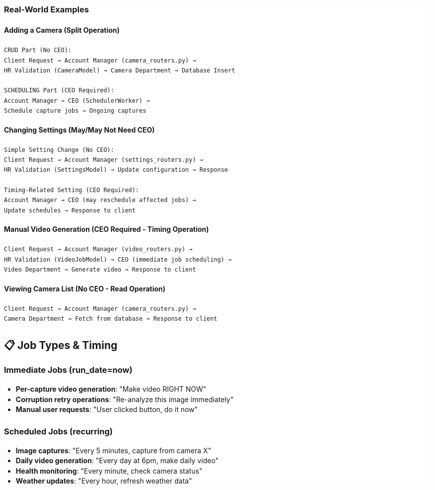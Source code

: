 ### Real-World Examples

#### Adding a Camera (Split Operation)
```
CRUD Part (No CEO):
Client Request → Account Manager (camera_routers.py) → 
HR Validation (CameraModel) → Camera Department → Database Insert

SCHEDULING Part (CEO Required):
Account Manager → CEO (SchedulerWorker) → 
Schedule capture jobs → Ongoing captures
```

#### Changing Settings (May/May Not Need CEO)
```
Simple Setting Change (No CEO):
Client Request → Account Manager (settings_routers.py) →
HR Validation (SettingsModel) → Update configuration → Response

Timing-Related Setting (CEO Required):
Account Manager → CEO (may reschedule affected jobs) →
Update schedules → Response to client
```

#### Manual Video Generation (CEO Required - Timing Operation)
```
Client Request → Account Manager (video_routers.py) →
HR Validation (VideoJobModel) → CEO (immediate job scheduling) →
Video Department → Generate video → Response to client
```

#### Viewing Camera List (No CEO - Read Operation)
```
Client Request → Account Manager (camera_routers.py) →
Camera Department → Fetch from database → Response to client
```

## 📋 Job Types & Timing

### Immediate Jobs (run_date=now)
- **Per-capture video generation**: "Make video RIGHT NOW"
- **Corruption retry operations**: "Re-analyze this image immediately"
- **Manual user requests**: "User clicked button, do it now"

### Scheduled Jobs (recurring)
- **Image captures**: "Every 5 minutes, capture from camera X"
- **Daily video generation**: "Every day at 6pm, make daily video"
- **Health monitoring**: "Every minute, check camera status"
- **Weather updates**: "Every hour, refresh weather data"
